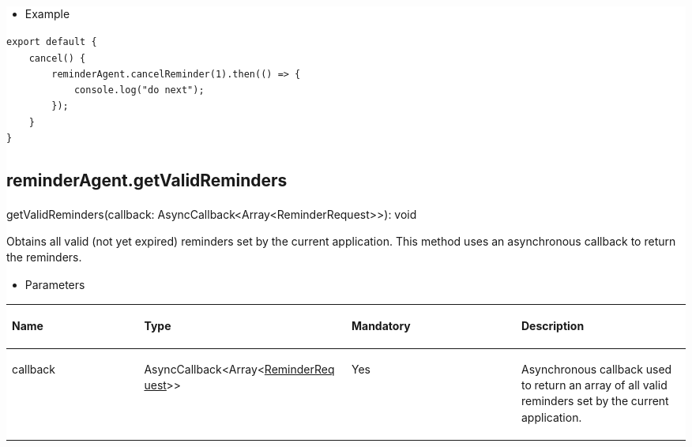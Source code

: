 -   Example

```
export default {
    cancel() {
        reminderAgent.cancelReminder(1).then(() => {
            console.log("do next");
        });
    }
}
```

## reminderAgent.getValidReminders<a name="section1132713911215"></a>

getValidReminders\(callback: AsyncCallback<Array<ReminderRequest\>\>\): void

Obtains all valid \(not yet expired\) reminders set by the current application. This method uses an asynchronous callback to return the reminders.

-   Parameters

<a name="table178891222111215"></a>
<table><thead align="left"><tr id="row1589513222126"><th class="cellrowborder" valign="top" width="19.470000000000002%" id="mcps1.1.5.1.1"><p id="p7279112691218"><a name="p7279112691218"></a><a name="p7279112691218"></a>Name</p>
</th>
<th class="cellrowborder" valign="top" width="30.53%" id="mcps1.1.5.1.2"><p id="p11279132611126"><a name="p11279132611126"></a><a name="p11279132611126"></a>Type</p>
</th>
<th class="cellrowborder" valign="top" width="25%" id="mcps1.1.5.1.3"><p id="p19279142611217"><a name="p19279142611217"></a><a name="p19279142611217"></a>Mandatory</p>
</th>
<th class="cellrowborder" valign="top" width="25%" id="mcps1.1.5.1.4"><p id="p132791526191220"><a name="p132791526191220"></a><a name="p132791526191220"></a>Description</p>
</th>
</tr>
</thead>
<tbody><tr id="row188961221122"><td class="cellrowborder" valign="top" width="19.470000000000002%" headers="mcps1.1.5.1.1 "><p id="p154501725111319"><a name="p154501725111319"></a><a name="p154501725111319"></a>callback</p>
</td>
<td class="cellrowborder" valign="top" width="30.53%" headers="mcps1.1.5.1.2 "><p id="p545020254138"><a name="p545020254138"></a><a name="p545020254138"></a>AsyncCallback&lt;Array&lt;<a href="#section351144413217">ReminderRequest</a>&gt;&gt;</p>
</td>
<td class="cellrowborder" valign="top" width="25%" headers="mcps1.1.5.1.3 "><p id="p3450102511131"><a name="p3450102511131"></a><a name="p3450102511131"></a>Yes</p>
</td>
<td class="cellrowborder" valign="top" width="25%" headers="mcps1.1.5.1.4 "><p id="p9450122531318"><a name="p9450122531318"></a><a name="p9450122531318"></a>Asynchronous callback used to return an array of all valid reminders set by the current application.</p>
</td>
</tr>
</tbody>
</table>
